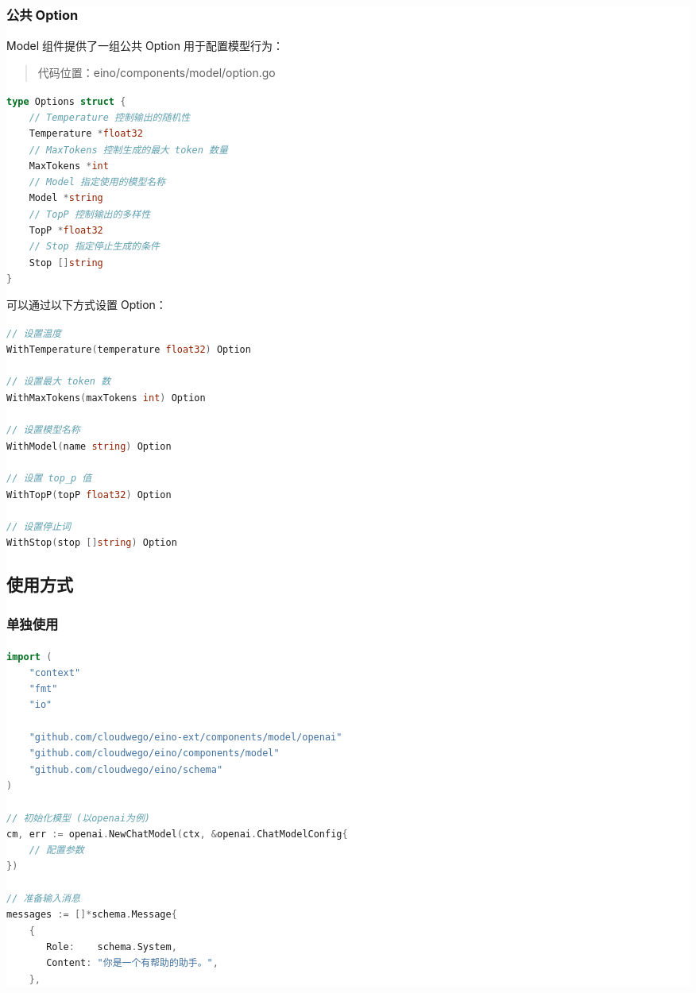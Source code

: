 ### 公共 Option

Model 组件提供了一组公共 Option 用于配置模型行为：

> 代码位置：eino/components/model/option.go

```go
type Options struct {
    // Temperature 控制输出的随机性
    Temperature *float32
    // MaxTokens 控制生成的最大 token 数量
    MaxTokens *int
    // Model 指定使用的模型名称
    Model *string
    // TopP 控制输出的多样性
    TopP *float32
    // Stop 指定停止生成的条件
    Stop []string
}
```

可以通过以下方式设置 Option：

```go
// 设置温度
WithTemperature(temperature float32) Option

// 设置最大 token 数
WithMaxTokens(maxTokens int) Option

// 设置模型名称
WithModel(name string) Option

// 设置 top_p 值
WithTopP(topP float32) Option

// 设置停止词
WithStop(stop []string) Option
```

## 使用方式

### 单独使用

```go
import (
    "context"
    "fmt"
    "io"

    "github.com/cloudwego/eino-ext/components/model/openai"
    "github.com/cloudwego/eino/components/model"
    "github.com/cloudwego/eino/schema"
)

// 初始化模型 (以openai为例)
cm, err := openai.NewChatModel(ctx, &openai.ChatModelConfig{
    // 配置参数
})

// 准备输入消息
messages := []*schema.Message{
    {
       Role:    schema.System,
       Content: "你是一个有帮助的助手。",
    },
```